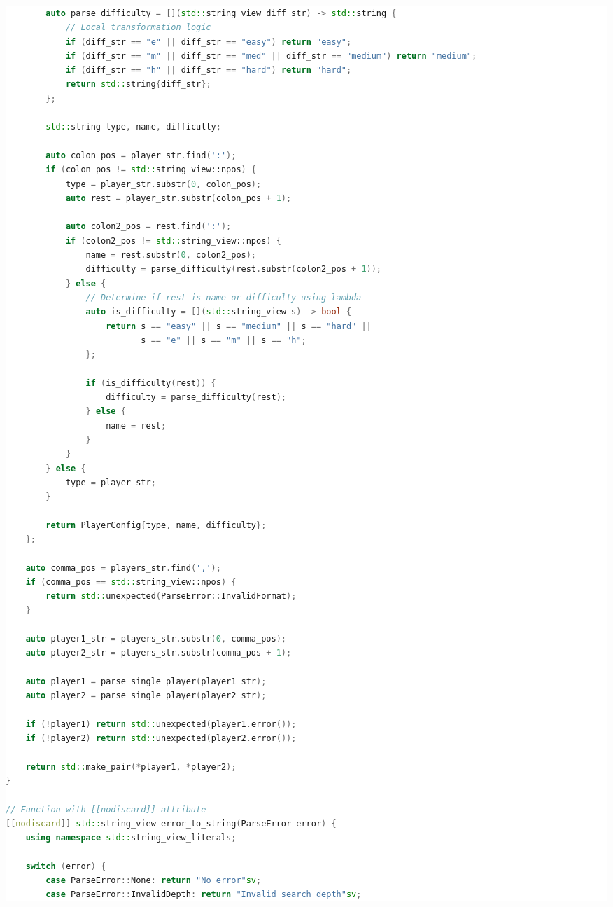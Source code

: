 ```cpp
        auto parse_difficulty = [](std::string_view diff_str) -> std::string {
            // Local transformation logic
            if (diff_str == "e" || diff_str == "easy") return "easy";
            if (diff_str == "m" || diff_str == "med" || diff_str == "medium") return "medium";
            if (diff_str == "h" || diff_str == "hard") return "hard";
            return std::string{diff_str};
        };
        
        std::string type, name, difficulty;
        
        auto colon_pos = player_str.find(':');
        if (colon_pos != std::string_view::npos) {
            type = player_str.substr(0, colon_pos);
            auto rest = player_str.substr(colon_pos + 1);
            
            auto colon2_pos = rest.find(':');
            if (colon2_pos != std::string_view::npos) {
                name = rest.substr(0, colon2_pos);
                difficulty = parse_difficulty(rest.substr(colon2_pos + 1));
            } else {
                // Determine if rest is name or difficulty using lambda
                auto is_difficulty = [](std::string_view s) -> bool {
                    return s == "easy" || s == "medium" || s == "hard" || 
                           s == "e" || s == "m" || s == "h";
                };
                
                if (is_difficulty(rest)) {
                    difficulty = parse_difficulty(rest);
                } else {
                    name = rest;
                }
            }
        } else {
            type = player_str;
        }
        
        return PlayerConfig{type, name, difficulty};
    };
    
    auto comma_pos = players_str.find(',');
    if (comma_pos == std::string_view::npos) {
        return std::unexpected(ParseError::InvalidFormat);
    }
    
    auto player1_str = players_str.substr(0, comma_pos);
    auto player2_str = players_str.substr(comma_pos + 1);
    
    auto player1 = parse_single_player(player1_str);
    auto player2 = parse_single_player(player2_str);
    
    if (!player1) return std::unexpected(player1.error());
    if (!player2) return std::unexpected(player2.error());
    
    return std::make_pair(*player1, *player2);
}

// Function with [[nodiscard]] attribute  
[[nodiscard]] std::string_view error_to_string(ParseError error) {
    using namespace std::string_view_literals;
    
    switch (error) {
        case ParseError::None: return "No error"sv;
        case ParseError::InvalidDepth: return "Invalid search depth"sv;
```